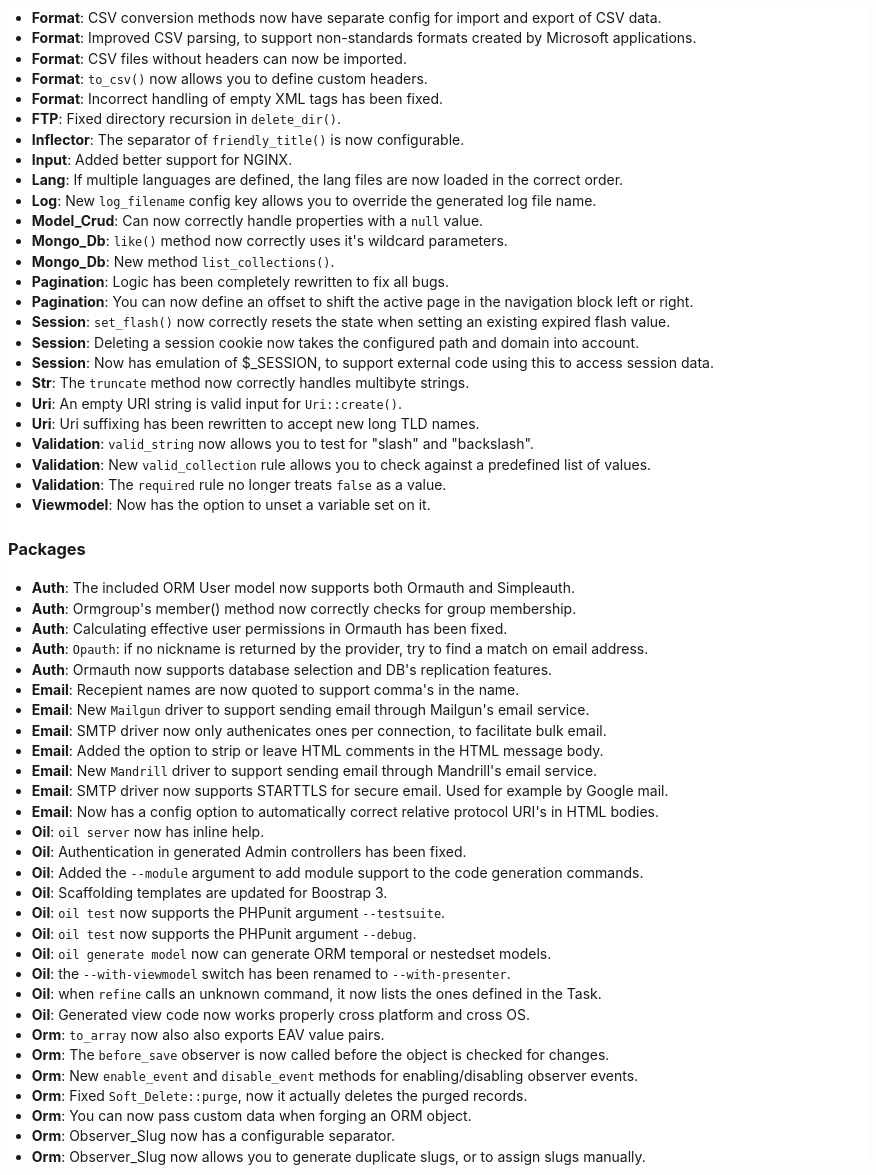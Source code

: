* __Format__: CSV conversion methods now have separate config for import and export of CSV data.
* __Format__: Improved CSV parsing, to support non-standards formats created by Microsoft applications.
* __Format__: CSV files without headers can now be imported.
* __Format__: `to_csv()` now allows you to define custom headers.
* __Format__: Incorrect handling of empty XML tags has been fixed.
* __FTP__: Fixed directory recursion in `delete_dir()`.
* __Inflector__: The separator of `friendly_title()` is now configurable.
* __Input__: Added better support for NGINX.
* __Lang__: If multiple languages are defined, the lang files are now loaded in the correct order.
* __Log__: New `log_filename` config key allows you to override the generated log file name.
* __Model_Crud__: Can now correctly handle properties with a `null` value.
* __Mongo_Db__: `like()` method now correctly uses it's wildcard parameters.
* __Mongo_Db__: New method `list_collections()`.
* __Pagination__: Logic has been completely rewritten to fix all bugs.
* __Pagination__: You can now define an offset to shift the active page in the navigation block left or right.
* __Session__: `set_flash()` now correctly resets the state when setting an existing expired flash value.
* __Session__: Deleting a session cookie now takes the configured path and domain into account.
* __Session__: Now has emulation of $_SESSION, to support external code using this to access session data.
* __Str__: The `truncate` method now correctly handles multibyte strings.
* __Uri__: An empty URI string is valid input for `Uri::create()`.
* __Uri__: Uri suffixing has been rewritten to accept new long TLD names.
* __Validation__: `valid_string` now allows you to test for "slash" and "backslash".
* __Validation__: New `valid_collection` rule allows you to check against a predefined list of values.
* __Validation__: The `required` rule no longer treats `false` as a value.
* __Viewmodel__: Now has the option to unset a variable set on it.

### Packages

* __Auth__: The included ORM User model now supports both Ormauth and Simpleauth.
* __Auth__: Ormgroup's member() method now correctly checks for group membership.
* __Auth__: Calculating effective user permissions in Ormauth has been fixed.
* __Auth__: `Opauth`: if no nickname is returned by the provider, try to find a match on email address.
* __Auth__: Ormauth now supports database selection and DB's replication features.
* __Email__: Recepient names are now quoted to support comma's in the name.
* __Email__: New `Mailgun` driver to support sending email through Mailgun's email service.
* __Email__: SMTP driver now only authenicates ones per connection, to facilitate bulk email.
* __Email__: Added the option to strip or leave HTML comments in the HTML message body.
* __Email__: New `Mandrill` driver to support sending email through Mandrill's email service.
* __Email__: SMTP driver now supports STARTTLS for secure email. Used for example by Google mail.
* __Email__: Now has a config option to automatically correct relative protocol URI's in HTML bodies.
* __Oil__: `oil server` now has inline help.
* __Oil__: Authentication in generated Admin controllers has been fixed.
* __Oil__: Added the `--module` argument to add module support to the code generation commands.
* __Oil__: Scaffolding templates are updated for Boostrap 3.
* __Oil__: `oil test` now supports the PHPunit argument `--testsuite`.
* __Oil__: `oil test` now supports the PHPunit argument `--debug`.
* __Oil__: `oil generate model` now can generate ORM temporal or nestedset models.
* __Oil__: the `--with-viewmodel` switch has been renamed to `--with-presenter`.
* __Oil__: when `refine` calls an unknown command, it now lists the ones defined in the Task.
* __Oil__: Generated view code now works properly cross platform and cross OS.
* __Orm__: `to_array` now also also exports EAV value pairs.
* __Orm__: The `before_save` observer is now called before the object is checked for changes.
* __Orm__: New `enable_event` and `disable_event` methods for enabling/disabling observer events.
* __Orm__: Fixed `Soft_Delete::purge`, now it actually deletes the purged records.
* __Orm__: You can now pass custom data when forging an ORM object.
* __Orm__: Observer_Slug now has a configurable separator.
* __Orm__: Observer_Slug now allows you to generate duplicate slugs, or to assign slugs manually.